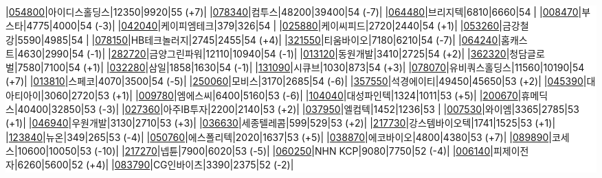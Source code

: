|[054800](https://finance.daum.net/quotes/A054800)|아이디스홀딩스|12350|9920|55 (+7)|
|[078340](https://finance.daum.net/quotes/A078340)|컴투스|48200|39400|54 (-7)|
|[064480](https://finance.daum.net/quotes/A064480)|브리지텍|6810|6660|54 |
|[008470](https://finance.daum.net/quotes/A008470)|부스타|4775|4000|54 (-3)|
|[042040](https://finance.daum.net/quotes/A042040)|케이피엠테크|379|326|54 |
|[025880](https://finance.daum.net/quotes/A025880)|케이씨피드|2720|2440|54 (+1)|
|[053260](https://finance.daum.net/quotes/A053260)|금강철강|5590|4985|54 |
|[078150](https://finance.daum.net/quotes/A078150)|HB테크놀러지|2745|2455|54 (+4)|
|[321550](https://finance.daum.net/quotes/A321550)|티움바이오|7180|6210|54 (-7)|
|[064240](https://finance.daum.net/quotes/A064240)|홈캐스트|4630|2990|54 (-1)|
|[282720](https://finance.daum.net/quotes/A282720)|금양그린파워|12110|10940|54 (-1)|
|[013120](https://finance.daum.net/quotes/A013120)|동원개발|3410|2725|54 (+2)|
|[362320](https://finance.daum.net/quotes/A362320)|청담글로벌|7580|7100|54 (+1)|
|[032280](https://finance.daum.net/quotes/A032280)|삼일|1858|1630|54 (-1)|
|[131090](https://finance.daum.net/quotes/A131090)|시큐브|1030|873|54 (+3)|
|[078070](https://finance.daum.net/quotes/A078070)|유비쿼스홀딩스|11560|10190|54 (+7)|
|[013810](https://finance.daum.net/quotes/A013810)|스페코|4070|3500|54 (-5)|
|[250060](https://finance.daum.net/quotes/A250060)|모비스|3170|2685|54 (-6)|
|[357550](https://finance.daum.net/quotes/A357550)|석경에이티|49450|45650|53 (+2)|
|[045390](https://finance.daum.net/quotes/A045390)|대아티아이|3060|2720|53 (+1)|
|[009780](https://finance.daum.net/quotes/A009780)|엠에스씨|6400|5160|53 (-6)|
|[104040](https://finance.daum.net/quotes/A104040)|대성파인텍|1324|1011|53 (+5)|
|[200670](https://finance.daum.net/quotes/A200670)|휴메딕스|40400|32850|53 (-3)|
|[027360](https://finance.daum.net/quotes/A027360)|아주IB투자|2200|2140|53 (+2)|
|[037950](https://finance.daum.net/quotes/A037950)|엘컴텍|1452|1236|53 |
|[007530](https://finance.daum.net/quotes/A007530)|와이엠|3365|2785|53 (+1)|
|[046940](https://finance.daum.net/quotes/A046940)|우원개발|3130|2710|53 (+3)|
|[036630](https://finance.daum.net/quotes/A036630)|세종텔레콤|599|529|53 (+2)|
|[217730](https://finance.daum.net/quotes/A217730)|강스템바이오텍|1741|1525|53 (+1)|
|[123840](https://finance.daum.net/quotes/A123840)|뉴온|349|265|53 (-4)|
|[050760](https://finance.daum.net/quotes/A050760)|에스폴리텍|2020|1637|53 (+5)|
|[038870](https://finance.daum.net/quotes/A038870)|에코바이오|4800|4380|53 (+7)|
|[089890](https://finance.daum.net/quotes/A089890)|코세스|10600|10050|53 (-10)|
|[217270](https://finance.daum.net/quotes/A217270)|넵튠|7900|6020|53 (-5)|
|[060250](https://finance.daum.net/quotes/A060250)|NHN KCP|9080|7750|52 (-4)|
|[006140](https://finance.daum.net/quotes/A006140)|피제이전자|6260|5600|52 (+4)|
|[083790](https://finance.daum.net/quotes/A083790)|CG인바이츠|3390|2375|52 (-2)|